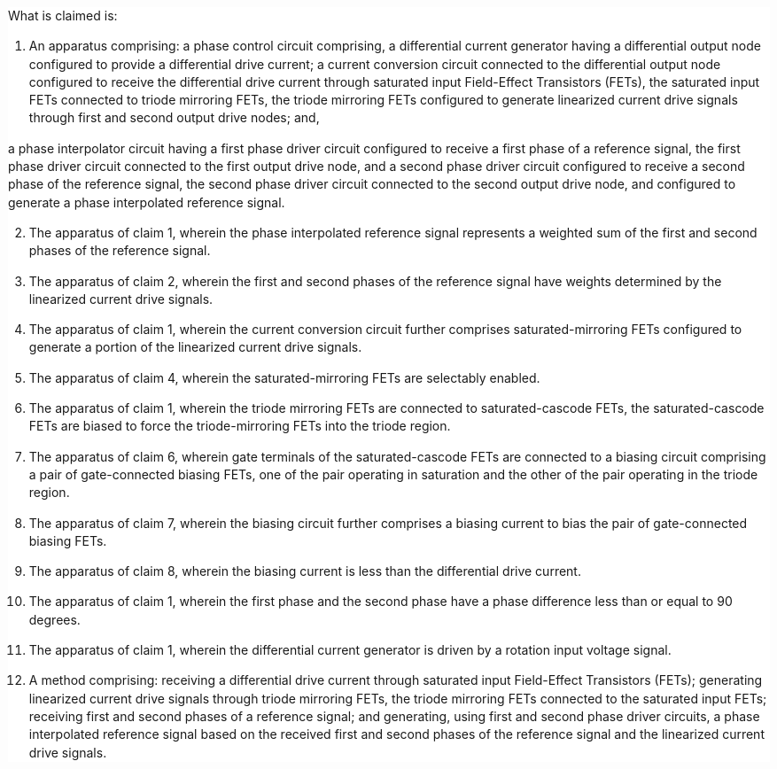What is claimed is:
 
1. An apparatus comprising:
a phase control circuit comprising,
a differential current generator having a differential output node configured to provide a differential drive current;
a current conversion circuit connected to the differential output node configured to receive the differential drive current through saturated input Field-Effect Transistors (FETs), the saturated input FETs connected to triode mirroring FETs, the triode mirroring FETs configured to generate linearized current drive signals through first and second output drive nodes; and,

a phase interpolator circuit having a first phase driver circuit configured to receive a first phase of a reference signal, the first phase driver circuit connected to the first output drive node, and a second phase driver circuit configured to receive a second phase of the reference signal, the second phase driver circuit connected to the second output drive node, and configured to generate a phase interpolated reference signal.


  
2. The apparatus of claim 1, wherein the phase interpolated reference signal represents a weighted sum of the first and second phases of the reference signal.

  
3. The apparatus of claim 2, wherein the first and second phases of the reference signal have weights determined by the linearized current drive signals.

  
4. The apparatus of claim 1, wherein the current conversion circuit further comprises saturated-mirroring FETs configured to generate a portion of the linearized current drive signals.

  
5. The apparatus of claim 4, wherein the saturated-mirroring FETs are selectably enabled.

  
6. The apparatus of claim 1, wherein the triode mirroring FETs are connected to saturated-cascode FETs, the saturated-cascode FETs are biased to force the triode-mirroring FETs into the triode region.

  
7. The apparatus of claim 6, wherein gate terminals of the saturated-cascode FETs are connected to a biasing circuit comprising a pair of gate-connected biasing FETs, one of the pair operating in saturation and the other of the pair operating in the triode region.

  
8. The apparatus of claim 7, wherein the biasing circuit further comprises a biasing current to bias the pair of gate-connected biasing FETs.

  
9. The apparatus of claim 8, wherein the biasing current is less than the differential drive current.

  
10. The apparatus of claim 1, wherein the first phase and the second phase have a phase difference less than or equal to 90 degrees.

  
11. The apparatus of claim 1, wherein the differential current generator is driven by a rotation input voltage signal.

  
12. A method comprising:
receiving a differential drive current through saturated input Field-Effect Transistors (FETs);
generating linearized current drive signals through triode mirroring FETs, the triode mirroring FETs connected to the saturated input FETs;
receiving first and second phases of a reference signal; and
generating, using first and second phase driver circuits, a phase interpolated reference signal based on the received first and second phases of the reference signal and the linearized current drive signals.
